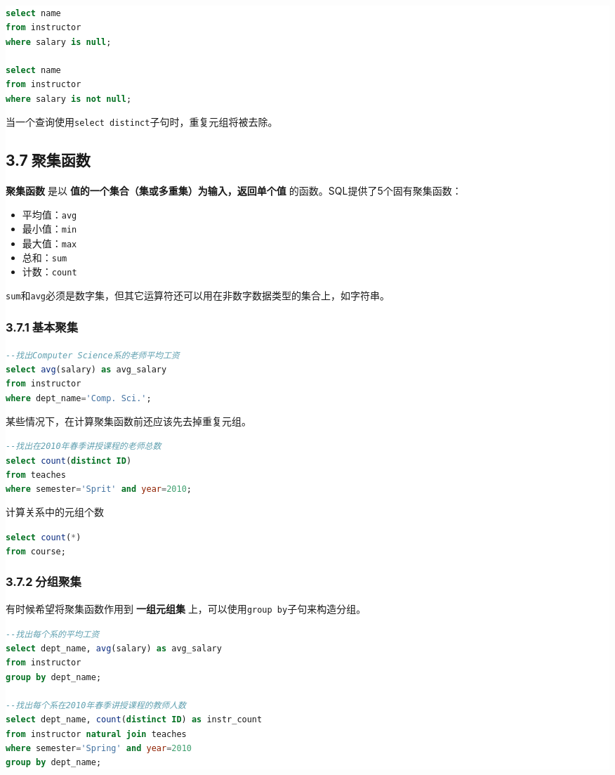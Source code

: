 ```sql
select name
from instructor
where salary is null;

select name
from instructor
where salary is not null;
```

当一个查询使用`select distinct`子句时，重复元组将被去除。

## 3.7 聚集函数

**聚集函数** 是以 **值的一个集合（集或多重集）为输入，返回单个值** 的函数。SQL提供了5个固有聚集函数：

- 平均值：`avg`
- 最小值：`min`
- 最大值：`max`
- 总和：`sum`
- 计数：`count`

`sum`和`avg`必须是数字集，但其它运算符还可以用在非数字数据类型的集合上，如字符串。

### 3.7.1 基本聚集

```sql
--找出Computer Science系的老师平均工资
select avg(salary) as avg_salary
from instructor
where dept_name='Comp. Sci.';
```

某些情况下，在计算聚集函数前还应该先去掉重复元组。

```sql
--找出在2010年春季讲授课程的老师总数
select count(distinct ID)
from teaches
where semester='Sprit' and year=2010;
```

计算关系中的元组个数

```sql
select count(*)
from course;
```

### 3.7.2 分组聚集

有时候希望将聚集函数作用到 **一组元组集** 上，可以使用`group by`子句来构造分组。  

```sql
--找出每个系的平均工资
select dept_name, avg(salary) as avg_salary
from instructor
group by dept_name;

--找出每个系在2010年春季讲授课程的教师人数
select dept_name, count(distinct ID) as instr_count
from instructor natural join teaches
where semester='Spring' and year=2010
group by dept_name;
```
